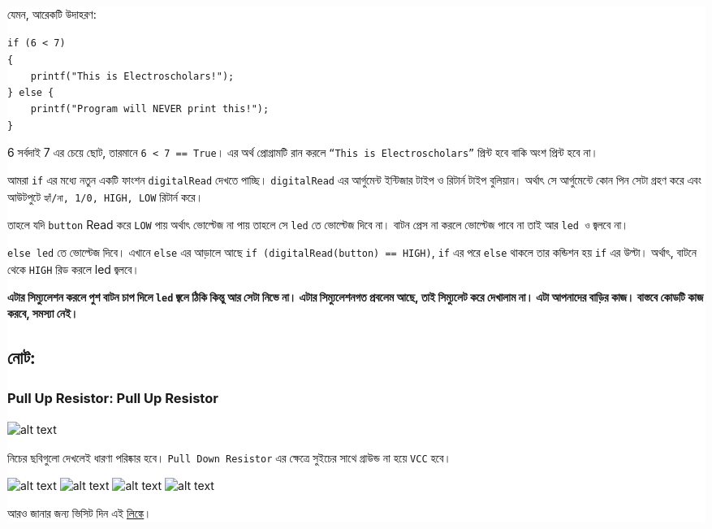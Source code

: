 যেমন, আরেকটি উদাহরণ:
```	
if (6 < 7)
{
    printf("This is Electroscholars!");
} else {
    printf("Program will NEVER print this!");
}
```

6 সর্বদাই 7 এর চেয়ে ছোট, তারমানে `6 < 7 == True`। এর অর্থ প্রোগ্রামটি রান করলে `“This is Electroscholars”` প্রিন্ট হবে বাকি অংশ প্রিন্ট হবে না।

আমরা `if` এর মধ্যে নতুন একটি ফাংশন `digitalRead` দেখতে পাচ্ছি। `digitalRead` এর আর্গুমেন্ট ইন্টিজার টাইপ ও রিটার্ন টাইপ বুলিয়ান। অর্থাৎ সে আর্গুমেন্টে কোন পিন সেটা গ্রহণ করে এবং আউটপুটে `হ্যাঁ/না, 1/0, HIGH, LOW` রিটার্ন করে।

তাহলে যদি `button` Read করে `LOW` পায় অর্থাৎ ভোল্টেজ না পায় তাহলে সে `led` তে ভোল্টেজ দিবে না। বাটন প্রেস না করলে ভোল্টেজ পাবে না তাই আর `led ও` জ্বলবে না।

`else led` তে ভোল্টেজ দিবে। এখানে `else` এর আড়ালে আছে `if (digitalRead(button) == HIGH)`, `if` এর পরে `else` থাকলে তার কন্ডিশন হয় `if` এর উল্টা। অর্থাৎ, বাটনে থেকে `HIGH` রিড করলে led জ্বলবে।

**এটার সিম্যুলেশন করলে পুশ বাটন চাপ দিলে `led` জ্বলে ঠিকি কিন্তু আর সেটা নিভে না। এটার সিম্যুলেশনগত প্রবলেম আছে, তাই সিম্যুলেট করে দেখালাম না। এটা আপনাদের বাড়ির কাজ। বাস্তবে কোডটি কাজ করবে, সমস্যা নেই।**

## নোট:

### Pull Up Resistor: Pull Up Resistor

![alt text](http://upload.wikimedia.org/wikipedia/commons/thumb/5/5a/Pullup_Resistor.png/220px-Pullup_Resistor.png)

নিচের ছবিগুলো দেখলেই ধারণা পরিষ্কার হবে। `Pull Down Resistor` এর ক্ষেত্রে সুইচের সাথে গ্রাউন্ড না হয়ে `VCC` হবে।

![alt text](http://i.imgur.com/7vhlbUf.png)
![alt text](http://i.imgur.com/AEnUktj.png)
![alt text](http://i.imgur.com/sQMmib1.png)
![alt text](http://i.imgur.com/BlieQX5.png)

আরও জানার জন্য ভিসিট দিন এই [লিঙ্কে](http://playground.arduino.cc/CommonTopics/PullUpDownResistor)।

